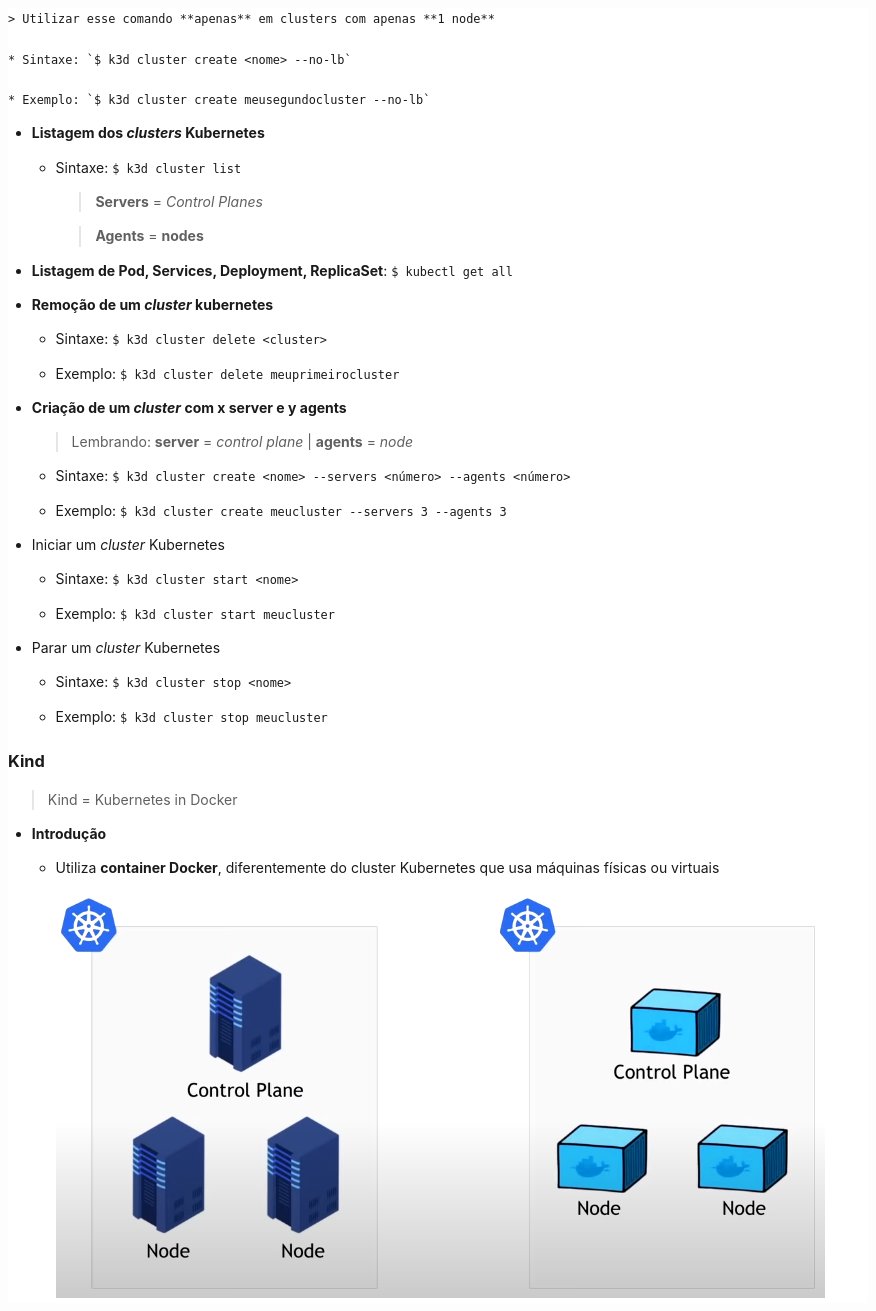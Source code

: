     > Utilizar esse comando **apenas** em clusters com apenas **1 node**

    * Sintaxe: `$ k3d cluster create <nome> --no-lb`

    * Exemplo: `$ k3d cluster create meusegundocluster --no-lb`

  * **Listagem dos *clusters*  Kubernetes**

    * Sintaxe: `$ k3d cluster list`

      > **Servers** = *Control Planes*

      > **Agents** = **nodes**

  * **Listagem de Pod, Services, Deployment, ReplicaSet**: `$ kubectl get all`

  * **Remoção de um *cluster* kubernetes**

    * Sintaxe: `$ k3d cluster delete <cluster>`

    * Exemplo: `$ k3d cluster delete meuprimeirocluster`

  * **Criação de um _cluster_ com x server e y agents**

    > Lembrando: **server** = _control plane_ | **agents** = _node_

    * Sintaxe: `$ k3d cluster create <nome> --servers <número> --agents <número>`

    * Exemplo: `$ k3d cluster create meucluster --servers 3 --agents 3` 

  * Iniciar um _cluster_ Kubernetes

    * Sintaxe: `$ k3d cluster start <nome>`

    * Exemplo: `$ k3d cluster start meucluster`

  * Parar um _cluster_ Kubernetes

    * Sintaxe: `$ k3d cluster stop <nome>`

    * Exemplo: `$ k3d cluster stop meucluster`

### Kind

> Kind = Kubernetes in Docker

* **Introdução**

  * Utiliza **container Docker**, diferentemente do cluster Kubernetes que usa máquinas físicas ou virtuais

    ![](./assets/kind-vs-kubernetes.png)
  